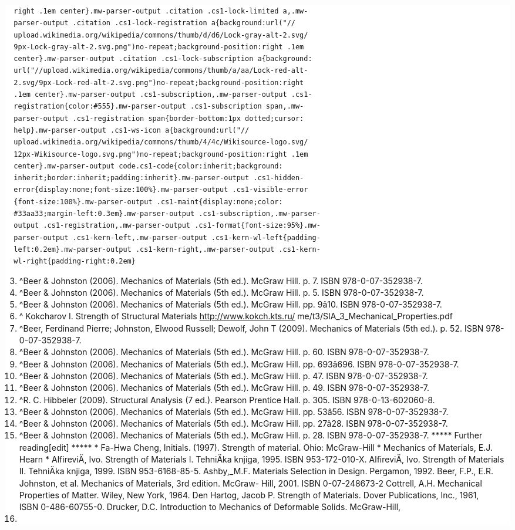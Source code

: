      right .1em center}.mw-parser-output .citation .cs1-lock-limited a,.mw-
      parser-output .citation .cs1-lock-registration a{background:url("//
      upload.wikimedia.org/wikipedia/commons/thumb/d/d6/Lock-gray-alt-2.svg/
      9px-Lock-gray-alt-2.svg.png")no-repeat;background-position:right .1em
      center}.mw-parser-output .citation .cs1-lock-subscription a{background:
      url("//upload.wikimedia.org/wikipedia/commons/thumb/a/aa/Lock-red-alt-
      2.svg/9px-Lock-red-alt-2.svg.png")no-repeat;background-position:right
      .1em center}.mw-parser-output .cs1-subscription,.mw-parser-output .cs1-
      registration{color:#555}.mw-parser-output .cs1-subscription span,.mw-
      parser-output .cs1-registration span{border-bottom:1px dotted;cursor:
      help}.mw-parser-output .cs1-ws-icon a{background:url("//
      upload.wikimedia.org/wikipedia/commons/thumb/4/4c/Wikisource-logo.svg/
      12px-Wikisource-logo.svg.png")no-repeat;background-position:right .1em
      center}.mw-parser-output code.cs1-code{color:inherit;background:
      inherit;border:inherit;padding:inherit}.mw-parser-output .cs1-hidden-
      error{display:none;font-size:100%}.mw-parser-output .cs1-visible-error
      {font-size:100%}.mw-parser-output .cs1-maint{display:none;color:
      #33aa33;margin-left:0.3em}.mw-parser-output .cs1-subscription,.mw-parser-
      output .cs1-registration,.mw-parser-output .cs1-format{font-size:95%}.mw-
      parser-output .cs1-kern-left,.mw-parser-output .cs1-kern-wl-left{padding-
      left:0.2em}.mw-parser-output .cs1-kern-right,.mw-parser-output .cs1-kern-
      wl-right{padding-right:0.2em}
   3. ^Beer & Johnston (2006). Mechanics of Materials (5th ed.). McGraw Hill.
      p. 7. ISBN 978-0-07-352938-7.
   4. ^Beer & Johnston (2006). Mechanics of Materials (5th ed.). McGraw Hill.
      p. 5. ISBN 978-0-07-352938-7.
   5. ^Beer & Johnston (2006). Mechanics of Materials (5th ed.). McGraw Hill.
      pp. 9â10. ISBN 978-0-07-352938-7.
   6. ^ Kokcharov I. Strength of Structural Materials http://www.kokch.kts.ru/
      me/t3/SIA_3_Mechanical_Properties.pdf
   7. ^Beer, Ferdinand Pierre; Johnston, Elwood Russell; Dewolf, John T (2009).
      Mechanics of Materials (5th ed.). p. 52. ISBN 978-0-07-352938-7.
   8. ^Beer & Johnston (2006). Mechanics of Materials (5th ed.). McGraw Hill.
      p. 60. ISBN 978-0-07-352938-7.
   9. ^Beer & Johnston (2006). Mechanics of Materials (5th ed.). McGraw Hill.
      pp. 693â696. ISBN 978-0-07-352938-7.
  10. ^Beer & Johnston (2006). Mechanics of Materials (5th ed.). McGraw Hill.
      p. 47. ISBN 978-0-07-352938-7.
  11. ^Beer & Johnston (2006). Mechanics of Materials (5th ed.). McGraw Hill.
      p. 49. ISBN 978-0-07-352938-7.
  12. ^R. C. Hibbeler (2009). Structural Analysis (7 ed.). Pearson Prentice
      Hall. p. 305. ISBN 978-0-13-602060-8.
  13. ^Beer & Johnston (2006). Mechanics of Materials (5th ed.). McGraw Hill.
      pp. 53â56. ISBN 978-0-07-352938-7.
  14. ^Beer & Johnston (2006). Mechanics of Materials (5th ed.). McGraw Hill.
      pp. 27â28. ISBN 978-0-07-352938-7.
  15. ^Beer & Johnston (2006). Mechanics of Materials (5th ed.). McGraw Hill.
      p. 28. ISBN 978-0-07-352938-7.
***** Further reading[edit] *****
    * Fa-Hwa Cheng, Initials. (1997). Strength of material. Ohio: McGraw-Hill
    * Mechanics of Materials, E.J. Hearn
    * AlfireviÄ, Ivo. Strength of Materials I. TehniÄka knjiga, 1995.
ISBN 953-172-010-X.
AlfireviÄ, Ivo. Strength of Materials II. TehniÄka knjiga, 1999.
ISBN 953-6168-85-5.
Ashby,_M.F. Materials Selection in Design. Pergamon, 1992.
Beer, F.P., E.R. Johnston, et al. Mechanics of Materials, 3rd edition. McGraw-
Hill, 2001.
ISBN 0-07-248673-2
Cottrell, A.H. Mechanical Properties of Matter. Wiley, New York, 1964.
Den Hartog, Jacob P. Strength of Materials. Dover Publications, Inc., 1961,
ISBN 0-486-60755-0.
Drucker, D.C. Introduction to Mechanics of Deformable Solids. McGraw-Hill,
1967.